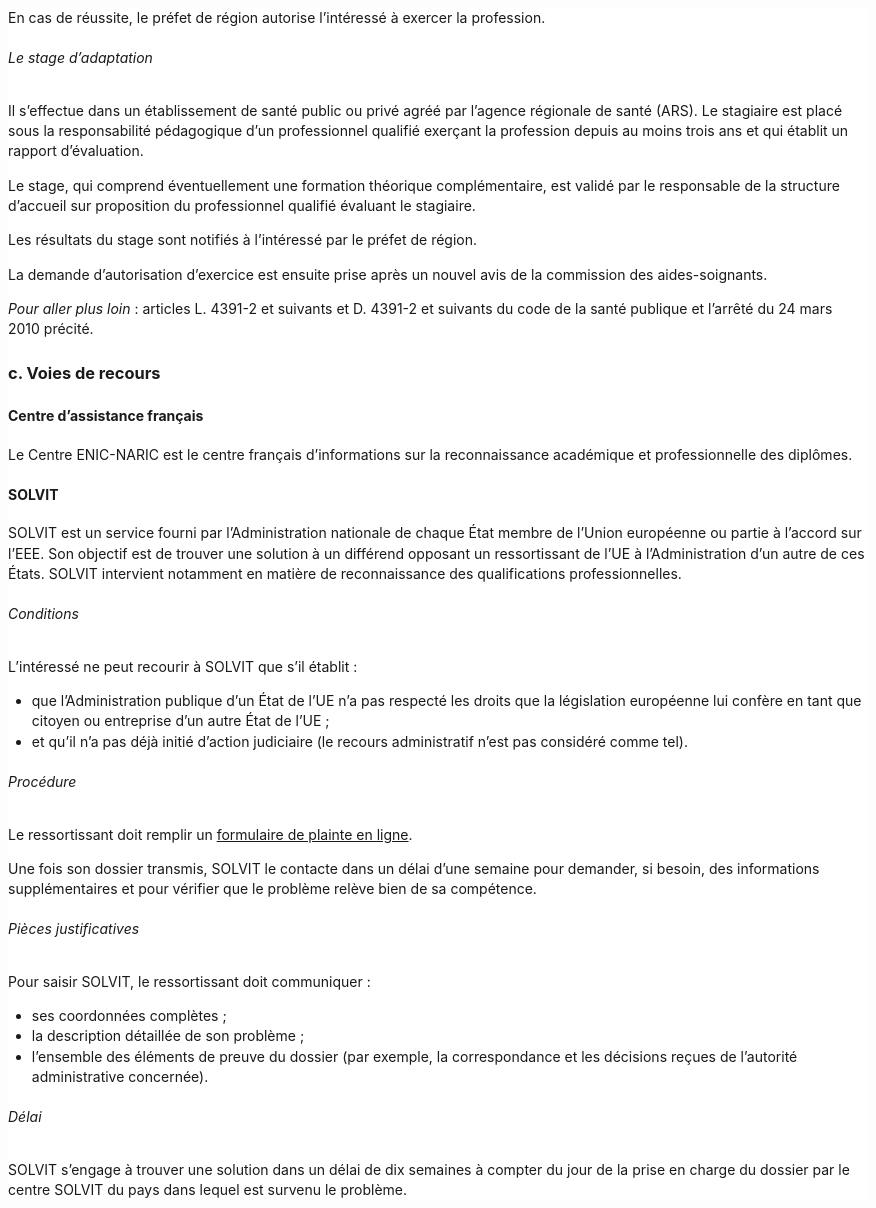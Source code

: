 En cas de réussite, le préfet de région autorise l’intéressé à exercer la profession.

###### Le stage d’adaptation
Il s’effectue dans un établissement de santé public ou privé agréé par l’agence régionale de santé (ARS). Le stagiaire est placé sous la responsabilité pédagogique d’un professionnel qualifié exerçant la profession depuis au moins trois ans et qui établit un rapport d’évaluation.

Le stage, qui comprend éventuellement une formation théorique complémentaire, est validé par le responsable de la structure d’accueil sur proposition du professionnel qualifié évaluant le stagiaire.

Les résultats du stage sont notifiés à l’intéressé par le préfet de région.

La demande d’autorisation d’exercice est ensuite prise après un nouvel avis de la commission des aides-soignants.

*Pour aller plus loin* : articles L. 4391-2 et suivants et D. 4391-2 et suivants du code de la santé publique et l’arrêté du 24 mars 2010 précité.

### c. Voies de recours

#### Centre d’assistance français

Le Centre ENIC-NARIC est le centre français d’informations sur la reconnaissance académique et professionnelle des diplômes.

#### SOLVIT

SOLVIT est un service fourni par l’Administration nationale de chaque État membre de l’Union européenne ou partie à l’accord sur l’EEE. Son objectif est de trouver une solution à un différend opposant un ressortissant de l’UE à l’Administration d’un autre de ces États. SOLVIT intervient notamment en matière de reconnaissance des qualifications professionnelles.

###### Conditions
L’intéressé ne peut recourir à SOLVIT que s’il établit :

 - que l’Administration publique d’un État de l’UE n’a pas respecté les droits que la législation européenne lui confère en tant que citoyen ou entreprise d’un autre État de l’UE ;
 - et qu’il n’a pas déjà initié d’action judiciaire (le recours administratif n’est pas considéré comme tel).

###### Procédure
Le ressortissant doit remplir un [formulaire de plainte en ligne]( http://ec.europa.eu/eu-rights/enquiry-complaint-form/home?languageCode=fr&origin=solvit-web).

Une fois son dossier transmis, SOLVIT le contacte dans un délai d’une semaine pour demander, si besoin, des informations supplémentaires et pour vérifier que le problème relève bien de sa compétence.

###### Pièces justificatives
Pour saisir SOLVIT, le ressortissant doit communiquer :

 - ses coordonnées complètes ;
 - la description détaillée de son problème ;
 - l’ensemble des éléments de preuve du dossier (par exemple, la correspondance et les décisions reçues de l’autorité administrative concernée).

###### Délai
SOLVIT s’engage à trouver une solution dans un délai de dix semaines à compter du jour de la prise en charge du dossier par le centre SOLVIT du pays dans lequel est survenu le problème.
